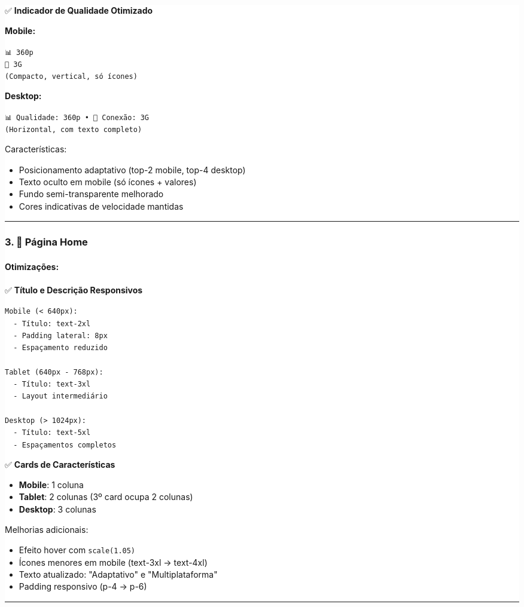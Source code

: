 ✅ **Indicador de Qualidade Otimizado**

**Mobile:**
```
📊 360p
📶 3G
(Compacto, vertical, só ícones)
```

**Desktop:**
```
📊 Qualidade: 360p • 📶 Conexão: 3G
(Horizontal, com texto completo)
```

Características:
- Posicionamento adaptativo (top-2 mobile, top-4 desktop)
- Texto oculto em mobile (só ícones + valores)
- Fundo semi-transparente melhorado
- Cores indicativas de velocidade mantidas

---

### 3. 🏡 **Página Home**

#### Otimizações:

✅ **Título e Descrição Responsivos**
```
Mobile (< 640px):
  - Título: text-2xl
  - Padding lateral: 8px
  - Espaçamento reduzido

Tablet (640px - 768px):
  - Título: text-3xl
  - Layout intermediário

Desktop (> 1024px):
  - Título: text-5xl
  - Espaçamentos completos
```

✅ **Cards de Características**
- **Mobile**: 1 coluna
- **Tablet**: 2 colunas (3º card ocupa 2 colunas)
- **Desktop**: 3 colunas

Melhorias adicionais:
- Efeito hover com `scale(1.05)`
- Ícones menores em mobile (text-3xl → text-4xl)
- Texto atualizado: "Adaptativo" e "Multiplataforma"
- Padding responsivo (p-4 → p-6)

---
